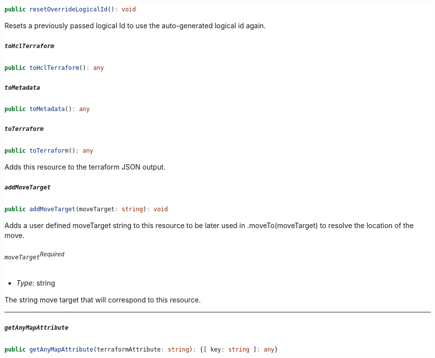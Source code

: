 ```typescript
public resetOverrideLogicalId(): void
```

Resets a previously passed logical Id to use the auto-generated logical id again.

##### `toHclTerraform` <a name="toHclTerraform" id="rhizo-co-terraform-provider-wiz.reportGraphQuery.ReportGraphQuery.toHclTerraform"></a>

```typescript
public toHclTerraform(): any
```

##### `toMetadata` <a name="toMetadata" id="rhizo-co-terraform-provider-wiz.reportGraphQuery.ReportGraphQuery.toMetadata"></a>

```typescript
public toMetadata(): any
```

##### `toTerraform` <a name="toTerraform" id="rhizo-co-terraform-provider-wiz.reportGraphQuery.ReportGraphQuery.toTerraform"></a>

```typescript
public toTerraform(): any
```

Adds this resource to the terraform JSON output.

##### `addMoveTarget` <a name="addMoveTarget" id="rhizo-co-terraform-provider-wiz.reportGraphQuery.ReportGraphQuery.addMoveTarget"></a>

```typescript
public addMoveTarget(moveTarget: string): void
```

Adds a user defined moveTarget string to this resource to be later used in .moveTo(moveTarget) to resolve the location of the move.

###### `moveTarget`<sup>Required</sup> <a name="moveTarget" id="rhizo-co-terraform-provider-wiz.reportGraphQuery.ReportGraphQuery.addMoveTarget.parameter.moveTarget"></a>

- *Type:* string

The string move target that will correspond to this resource.

---

##### `getAnyMapAttribute` <a name="getAnyMapAttribute" id="rhizo-co-terraform-provider-wiz.reportGraphQuery.ReportGraphQuery.getAnyMapAttribute"></a>

```typescript
public getAnyMapAttribute(terraformAttribute: string): {[ key: string ]: any}
```

